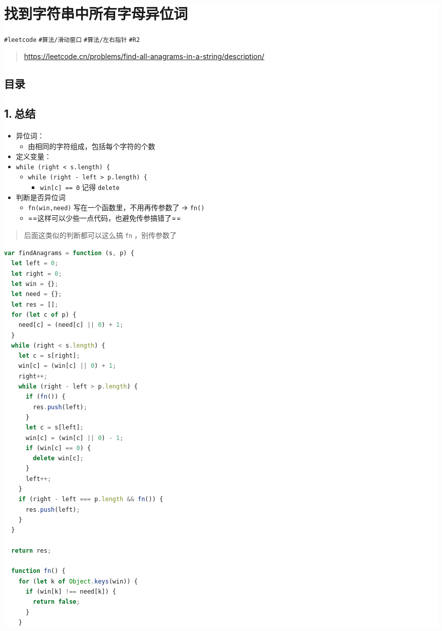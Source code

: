 
# 找到字符串中所有字母异位词


`#leetcode` `#算法/滑动窗口` `#算法/左右指针`  `#R2` 

>  https://leetcode.cn/problems/find-all-anagrams-in-a-string/description/


## 目录

 ## 1. 总结 

- 异位词：
	- 由相同的字符组成，包括每个字符的个数
- 定义变量：
- `while (right < s.length) {`
	- `while (right - left > p.length) {` 
		- `win[c] == 0` 记得 `delete`
- 判断是否异位词
	- `fn(win,need)` 写在一个函数里，不用再传参数了 → `fn()`
	- ==这样可以少些一点代码，也避免传参搞错了==


>  后面这类似的判断都可以这么搞 `fn` ，别传参数了


```js
var findAnagrams = function (s, p) {
  let left = 0;
  let right = 0;
  let win = {};
  let need = {};
  let res = [];
  for (let c of p) {
    need[c] = (need[c] || 0) + 1;
  }
  while (right < s.length) {
    let c = s[right];
    win[c] = (win[c] || 0) + 1;
    right++;
    while (right - left > p.length) {
      if (fn()) {
        res.push(left);
      }
      let c = s[left];
      win[c] = (win[c] || 0) - 1;
      if (win[c] == 0) {
        delete win[c];
      }
      left++;
    }
    if (right - left === p.length && fn()) {
      res.push(left);
    }
  }

  return res;

  function fn() {
    for (let k of Object.keys(win)) {
      if (win[k] !== need[k]) {
        return false;
      }
    }
```